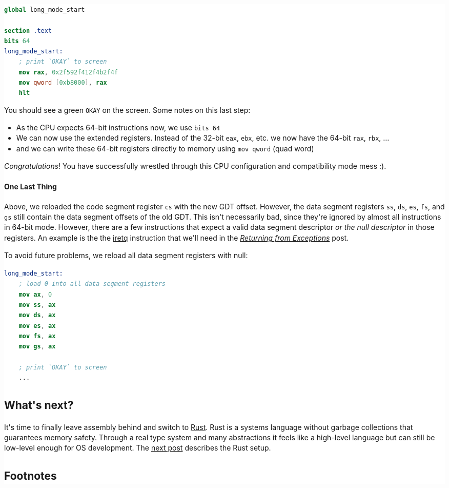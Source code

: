 ```nasm
global long_mode_start

section .text
bits 64
long_mode_start:
    ; print `OKAY` to screen
    mov rax, 0x2f592f412f4b2f4f
    mov qword [0xb8000], rax
    hlt
```
You should see a green `OKAY` on the screen. Some notes on this last step:

- As the CPU expects 64-bit instructions now, we use `bits 64`
- We can now use the extended registers. Instead of the 32-bit `eax`, `ebx`, etc. we now have the 64-bit `rax`, `rbx`, …
- and we can write these 64-bit registers directly to memory using `mov qword` (quad word)

_Congratulations_! You have successfully wrestled through this CPU configuration and compatibility mode mess :).

#### One Last Thing
Above, we reloaded the code segment register `cs` with the new GDT offset. However, the data segment registers `ss`, `ds`, `es`, `fs`, and `gs` still contain the data segment offsets of the old GDT. This isn't necessarily bad, since they're ignored by almost all instructions in 64-bit mode. However, there are a few instructions that expect a valid data segment descriptor _or the null descriptor_ in those registers. An example is the the [iretq] instruction that we'll need in the [_Returning from Exceptions_] post.

[iretq]: ./first-edition/extra/naked-exceptions/03-returning-from-exceptions/index.md#the
[_Returning from Exceptions_]: ./first-edition/extra/naked-exceptions/03-returning-from-exceptions/index.md

To avoid future problems, we reload all data segment registers with null:

```nasm
long_mode_start:
    ; load 0 into all data segment registers
    mov ax, 0
    mov ss, ax
    mov ds, ax
    mov es, ax
    mov fs, ax
    mov gs, ax

    ; print `OKAY` to screen
    ...
```

## What's next?
It's time to finally leave assembly behind and switch to [Rust]. Rust is a systems language without garbage collections that guarantees memory safety. Through a real type system and many abstractions it feels like a high-level language but can still be low-level enough for OS development. The [next post] describes the Rust setup.

[Rust]: https://www.rust-lang.org/
[next post]: ./first-edition/posts/03-set-up-rust/index.md

## Footnotes
[^hardware_lookup]: In the x86 architecture, the page tables are _hardware walked_, so the CPU will look at the table on its own when it needs a translation. Other architectures, for example MIPS, just throw an exception and let the OS translate the virtual address.


[previous post]: ./first-edition/posts/01-multiboot-kernel/index.md
[Rust]: http://www.rust-lang.org/
[protected mode]: https://en.wikipedia.org/wiki/Protected_mode
[long mode]: https://en.wikipedia.org/wiki/Long_mode
[create an issue]: https://github.com/phil-opp/blog_os/issues
[source code]: https://github.com/phil-opp/blog_os/tree/post_2/src/arch/x86_64
[VGA text buffer]: https://en.wikipedia.org/wiki/VGA-compatible_text_mode
[future post]: ./first-edition/posts/04-printing-to-screen/index.md
[ASCII]: https://en.wikipedia.org/wiki/ASCII
[stack pointer]: http://stackoverflow.com/a/1464052/866447
[.bss]: https://en.wikipedia.org/wiki/.bss
[Multiboot specification]: http://nongnu.askapache.com/grub/phcoder/multiboot.pdf
[FLAGS register]: https://en.wikipedia.org/wiki/FLAGS_register
[CPUID]: http://wiki.osdev.org/CPUID
[CPUID detection]: http://wiki.osdev.org/Setting_Up_Long_Mode#Detection_of_CPUID
[exclusive OR]: https://en.wikipedia.org/wiki/Exclusive_or
[long mode detection]: http://wiki.osdev.org/Setting_Up_Long_Mode#x86_or_x86-64
[cpuid long mode]: https://en.wikipedia.org/wiki/CPUID#EAX.3D80000001h:_Extended_Processor_Info_and_Feature_Bits
[paging chapter]: http://pages.cs.wisc.edu/~remzi/OSTEP/vm-paging.pdf
[Three Easy Pieces]: http://pages.cs.wisc.edu/~remzi/OSTEP/
[wikipedia_48bit_mode]: https://en.wikipedia.org/wiki/X86-64#Virtual_address_space_details
[Westmere architecture]: https://en.wikipedia.org/wiki/Westmere_(microarchitecture)#Technology
[Physical Address Extension]: https://en.wikipedia.org/wiki/Physical_Address_Extension
[Segmentation chapter]: http://pages.cs.wisc.edu/~remzi/OSTEP/vm-segmentation.pdf
[ring level]: http://wiki.osdev.org/Security#Rings
[bit shift]: http://www.cs.umd.edu/class/sum2003/cmsc311/Notes/BitOp/bitshift.html
[equ]: http://www.nasm.us/doc/nasmdoc3.html#section-3.2.4
[^virtual_physical_translation_source]: Image source: [Wikipedia](https://commons.wikimedia.org/wiki/File:X86_Paging_64bit.svg), with modified font size, page table naming, and removed sign extended bits. The modified file is licensed under the Creative Commons Attribution-Share Alike 3.0 Unported license.
[^page_table_alignment]: Page tables need to be page-aligned as the bits 0-11 are used for flags. By putting these tables at the beginning of `.bss`, the linker can just page align the whole section and we don't have unused padding bytes in between.